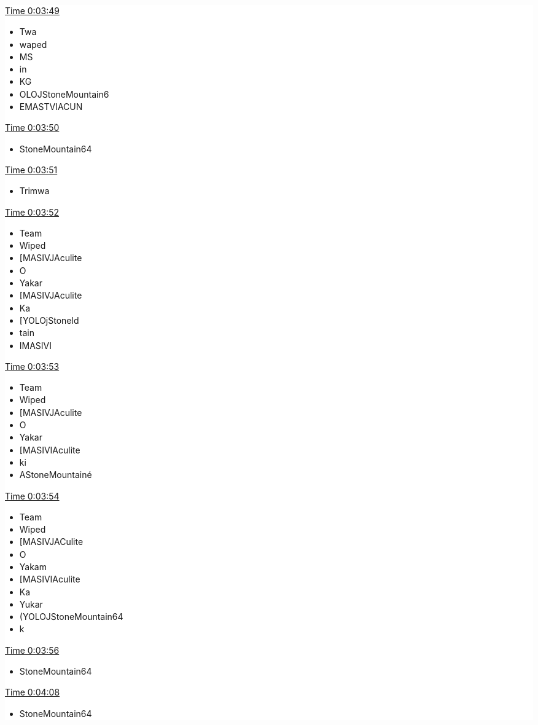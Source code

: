  [Time 0:03:49](https://youtu.be/fbQz1yKlFxk?t=224) 
- Twa 
- waped 
- MS 
- in 
- KG 
- OLOJStoneMountain6 
- EMASTVIACUN 

 [Time 0:03:50](https://youtu.be/fbQz1yKlFxk?t=225) 
- StoneMountain64 

 [Time 0:03:51](https://youtu.be/fbQz1yKlFxk?t=226) 
- Trimwa 

 [Time 0:03:52](https://youtu.be/fbQz1yKlFxk?t=227) 
- Team 
- Wiped 
- [MASIVJAculite 
- O 
- Yakar 
- [MASIVJAculite 
- Ka 
- [YOLOjStoneld 
- tain 
- IMASIVI 

 [Time 0:03:53](https://youtu.be/fbQz1yKlFxk?t=228) 
- Team 
- Wiped 
- [MASIVJAculite 
- O 
- Yakar 
- [MASIVIAculite 
- ki 
- AStoneMountainé 

 [Time 0:03:54](https://youtu.be/fbQz1yKlFxk?t=229) 
- Team 
- Wiped 
- [MASIVJACulite 
- O 
- Yakam 
- [MASIVIAculite 
- Ka 
- Yukar 
- (YOLOJStoneMountain64 
- k 

 [Time 0:03:56](https://youtu.be/fbQz1yKlFxk?t=231) 
- StoneMountain64 

 [Time 0:04:08](https://youtu.be/fbQz1yKlFxk?t=243) 
- StoneMountain64 
